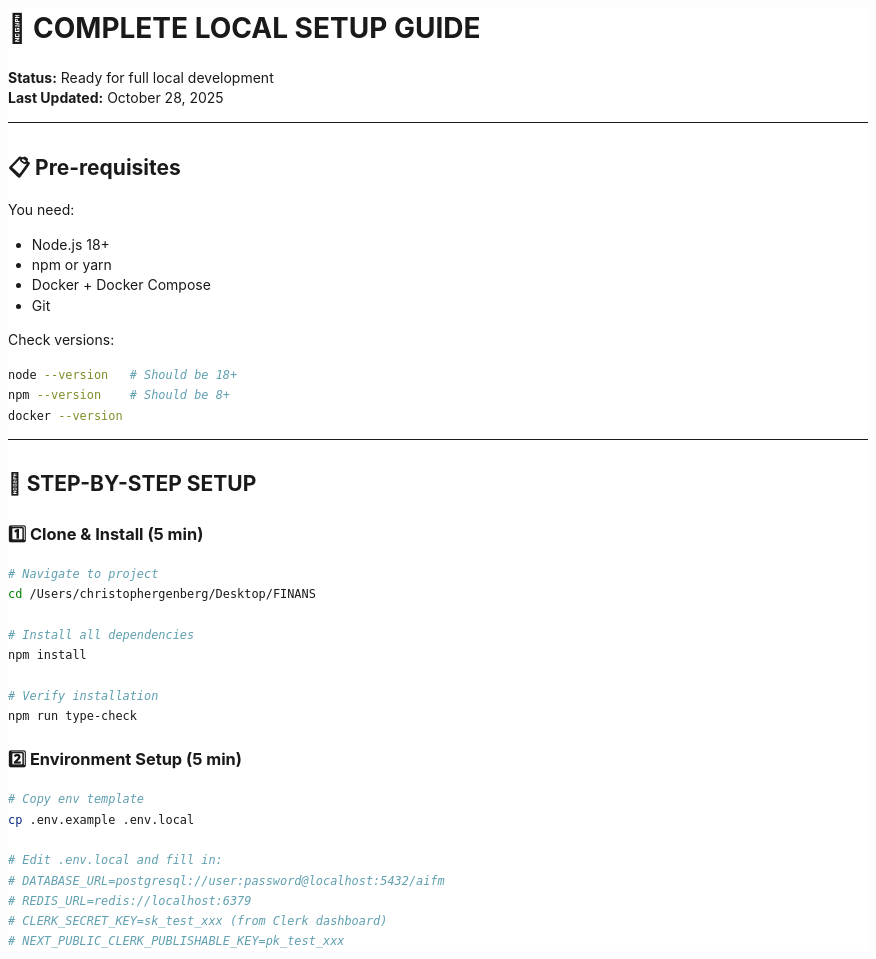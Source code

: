 # 🚀 COMPLETE LOCAL SETUP GUIDE

**Status:** Ready for full local development  
**Last Updated:** October 28, 2025

---

## 📋 Pre-requisites

You need:
- Node.js 18+ 
- npm or yarn
- Docker + Docker Compose
- Git

Check versions:
```bash
node --version   # Should be 18+
npm --version    # Should be 8+
docker --version
```

---

## 🎯 STEP-BY-STEP SETUP

### 1️⃣ Clone & Install (5 min)

```bash
# Navigate to project
cd /Users/christophergenberg/Desktop/FINANS

# Install all dependencies
npm install

# Verify installation
npm run type-check
```

### 2️⃣ Environment Setup (5 min)

```bash
# Copy env template
cp .env.example .env.local

# Edit .env.local and fill in:
# DATABASE_URL=postgresql://user:password@localhost:5432/aifm
# REDIS_URL=redis://localhost:6379
# CLERK_SECRET_KEY=sk_test_xxx (from Clerk dashboard)
# NEXT_PUBLIC_CLERK_PUBLISHABLE_KEY=pk_test_xxx
```
